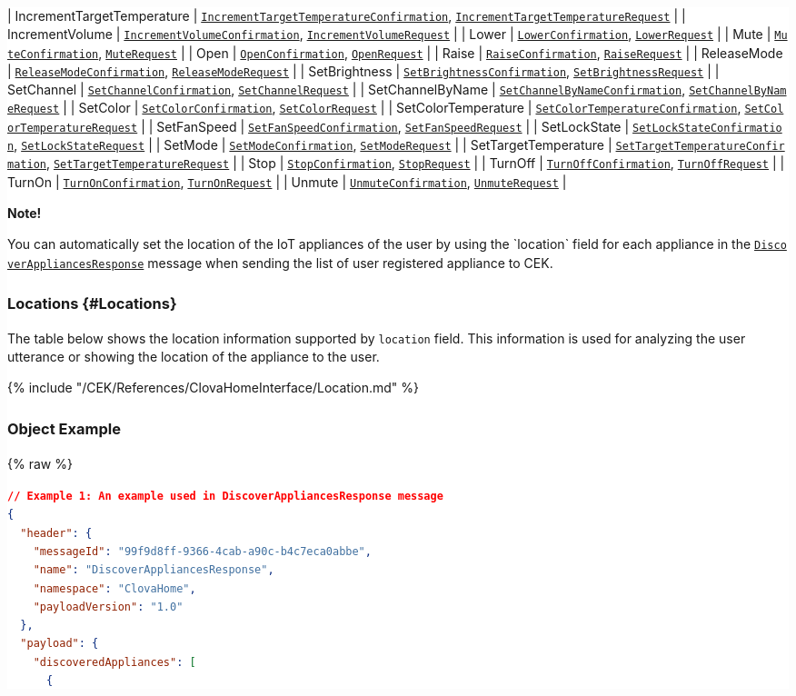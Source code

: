 | IncrementTargetTemperature | [`IncrementTargetTemperatureConfirmation`](/CEK/References/ClovaHomeInterface/Control_Interfaces.md#IncrementTargetTemperatureConfirmation), [`IncrementTargetTemperatureRequest`](/CEK/References/ClovaHomeInterface/Control_Interfaces.md#IncrementTargetTemperatureConfirmation) |
| IncrementVolume            | [`IncrementVolumeConfirmation`](/CEK/References/ClovaHomeInterface/Control_Interfaces.md#IncrementVolumeConfirmation), [`IncrementVolumeRequest`](/CEK/References/ClovaHomeInterface/Control_Interfaces.md#IncrementVolumeRequest) |
| Lower                      | [`LowerConfirmation`](/CEK/References/ClovaHomeInterface/Control_Interfaces.md#LowerConfirmation), [`LowerRequest`](/CEK/References/ClovaHomeInterface/Control_Interfaces.md#LowerRequest)  |
| Mute                       | [`MuteConfirmation`](/CEK/References/ClovaHomeInterface/Control_Interfaces.md#MuteConfirmation), [`MuteRequest`](/CEK/References/ClovaHomeInterface/Control_Interfaces.md#MuteRequest) |
| Open                       | [`OpenConfirmation`](/CEK/References/ClovaHomeInterface/Control_Interfaces.md#OpenConfirmation), [`OpenRequest`](/CEK/References/ClovaHomeInterface/Control_Interfaces.md#OpenRequest)  |
| Raise                      | [`RaiseConfirmation`](/CEK/References/ClovaHomeInterface/Control_Interfaces.md#RaiseConfirmation), [`RaiseRequest`](/CEK/References/ClovaHomeInterface/Control_Interfaces.md#RaiseRequest)  |
| ReleaseMode              | [`ReleaseModeConfirmation`](/CEK/References/ClovaHomeInterface/Control_Interfaces.md#ReleaseModeConfirmation), [`ReleaseModeRequest`](/CEK/References/ClovaHomeInterface/Control_Interfaces.md#ReleaseModeRequest)  |
| SetBrightness              | [`SetBrightnessConfirmation`](/CEK/References/ClovaHomeInterface/Control_Interfaces.md#SetBrightnessConfirmation), [`SetBrightnessRequest`](/CEK/References/ClovaHomeInterface/Control_Interfaces.md#SetBrightnessRequest)  |
| SetChannel                 | [`SetChannelConfirmation`](/CEK/References/ClovaHomeInterface/Control_Interfaces.md#SetChannelConfirmation), [`SetChannelRequest`](/CEK/References/ClovaHomeInterface/Control_Interfaces.md#SetChannelRequest) |
| SetChannelByName           | [`SetChannelByNameConfirmation`](/CEK/References/ClovaHomeInterface/Control_Interfaces.md#SetChannelByNameConfirmation), [`SetChannelByNameRequest`](/CEK/References/ClovaHomeInterface/Control_Interfaces.md#SetChannelByNameRequest) |
| SetColor                   | [`SetColorConfirmation`](/CEK/References/ClovaHomeInterface/Control_Interfaces.md#SetColorConfirmation), [`SetColorRequest`](/CEK/References/ClovaHomeInterface/Control_Interfaces.md#SetColorRequest)  |
| SetColorTemperature        | [`SetColorTemperatureConfirmation`](/CEK/References/ClovaHomeInterface/Control_Interfaces.md#SetColorTemperatureConfirmation), [`SetColorTemperatureRequest`](/CEK/References/ClovaHomeInterface/Control_Interfaces.md#SetColorTemperatureRequest)  |
| SetFanSpeed                | [`SetFanSpeedConfirmation`](/CEK/References/ClovaHomeInterface/Control_Interfaces.md#SetFanSpeedConfirmation), [`SetFanSpeedRequest`](/CEK/References/ClovaHomeInterface/Control_Interfaces.md#SetFanSpeedRequest)  |
| SetLockState               | [`SetLockStateConfirmation`](/CEK/References/ClovaHomeInterface/Control_Interfaces.md#SetLockStateConfirmation), [`SetLockStateRequest`](/CEK/References/ClovaHomeInterface/Control_Interfaces.md#SetLockStateRequest)  |
| SetMode                    | [`SetModeConfirmation`](/CEK/References/ClovaHomeInterface/Control_Interfaces.md#SetModeConfirmation), [`SetModeRequest`](/CEK/References/ClovaHomeInterface/Control_Interfaces.md#SetModeRequest) |
| SetTargetTemperature       | [`SetTargetTemperatureConfirmation`](/CEK/References/ClovaHomeInterface/Control_Interfaces.md#SetTargetTemperatureConfirmation), [`SetTargetTemperatureRequest`](/CEK/References/ClovaHomeInterface/Control_Interfaces.md#SetTargetTemperatureConfirmation)  |
| Stop                       | [`StopConfirmation`](/CEK/References/ClovaHomeInterface/Control_Interfaces.md#StopConfirmation), [`StopRequest`](/CEK/References/ClovaHomeInterface/Control_Interfaces.md#StopRequest)  |
| TurnOff                    | [`TurnOffConfirmation`](/CEK/References/ClovaHomeInterface/Control_Interfaces.md#TurnOffConfirmation), [`TurnOffRequest`](/CEK/References/ClovaHomeInterface/Control_Interfaces.md#TurnOffRequest) |
| TurnOn                     | [`TurnOnConfirmation`](/CEK/References/ClovaHomeInterface/Control_Interfaces.md#TurnOnConfirmation), [`TurnOnRequest`](/CEK/References/ClovaHomeInterface/Control_Interfaces.md#TurnOnRequest) |
| Unmute                     | [`UnmuteConfirmation`](/CEK/References/ClovaHomeInterface/Control_Interfaces.md#UnmuteConfirmation), [`UnmuteRequest`](/CEK/References/ClovaHomeInterface/Control_Interfaces.md#UnmuteRequest) |

<div class="note">
<p><strong>Note!</strong></p>
<p>You can automatically set the location of the IoT appliances of the user by using the `location` field for each appliance in the <a href="/CEK/References/ClovaHomeInterface/Discovery_Interfaces.html#DiscoverAppliancesResponse"><code>DiscoverAppliancesResponse</code></a> message when sending the list of user registered appliance to CEK.</p>
</div>

### Locations {#Locations}

The table below shows the location information supported by `location` field. This information is used for analyzing the user utterance or showing the location of the appliance to the user.

{% include "/CEK/References/ClovaHomeInterface/Location.md" %}

### Object Example
{% raw %}

```json
// Example 1: An example used in DiscoverAppliancesResponse message
{
  "header": {
    "messageId": "99f9d8ff-9366-4cab-a90c-b4c7eca0abbe",
    "name": "DiscoverAppliancesResponse",
    "namespace": "ClovaHome",
    "payloadVersion": "1.0"
  },
  "payload": {
    "discoveredAppliances": [
      {
```
